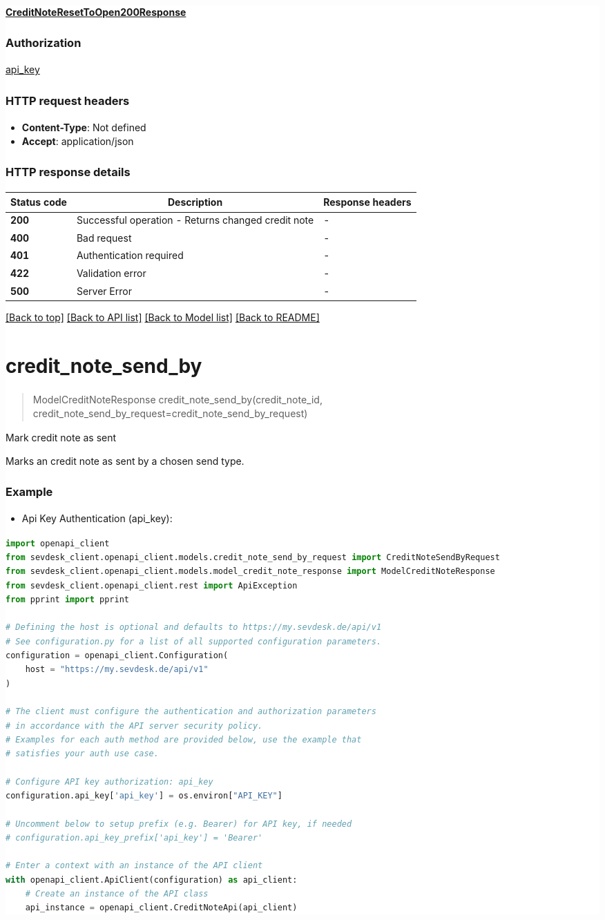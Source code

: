 [**CreditNoteResetToOpen200Response**](CreditNoteResetToOpen200Response.md)

### Authorization

[api_key](../README.md#api_key)

### HTTP request headers

 - **Content-Type**: Not defined
 - **Accept**: application/json

### HTTP response details

| Status code | Description | Response headers |
|-------------|-------------|------------------|
**200** | Successful operation - Returns changed credit note |  -  |
**400** | Bad request |  -  |
**401** | Authentication required |  -  |
**422** | Validation error |  -  |
**500** | Server Error |  -  |

[[Back to top]](#) [[Back to API list]](../README.md#documentation-for-api-endpoints) [[Back to Model list]](../README.md#documentation-for-models) [[Back to README]](../README.md)

# **credit_note_send_by**
> ModelCreditNoteResponse credit_note_send_by(credit_note_id, credit_note_send_by_request=credit_note_send_by_request)

Mark credit note as sent

Marks an credit note as sent by a chosen send type.

### Example

* Api Key Authentication (api_key):

```python
import openapi_client
from sevdesk_client.openapi_client.models.credit_note_send_by_request import CreditNoteSendByRequest
from sevdesk_client.openapi_client.models.model_credit_note_response import ModelCreditNoteResponse
from sevdesk_client.openapi_client.rest import ApiException
from pprint import pprint

# Defining the host is optional and defaults to https://my.sevdesk.de/api/v1
# See configuration.py for a list of all supported configuration parameters.
configuration = openapi_client.Configuration(
    host = "https://my.sevdesk.de/api/v1"
)

# The client must configure the authentication and authorization parameters
# in accordance with the API server security policy.
# Examples for each auth method are provided below, use the example that
# satisfies your auth use case.

# Configure API key authorization: api_key
configuration.api_key['api_key'] = os.environ["API_KEY"]

# Uncomment below to setup prefix (e.g. Bearer) for API key, if needed
# configuration.api_key_prefix['api_key'] = 'Bearer'

# Enter a context with an instance of the API client
with openapi_client.ApiClient(configuration) as api_client:
    # Create an instance of the API class
    api_instance = openapi_client.CreditNoteApi(api_client)
```